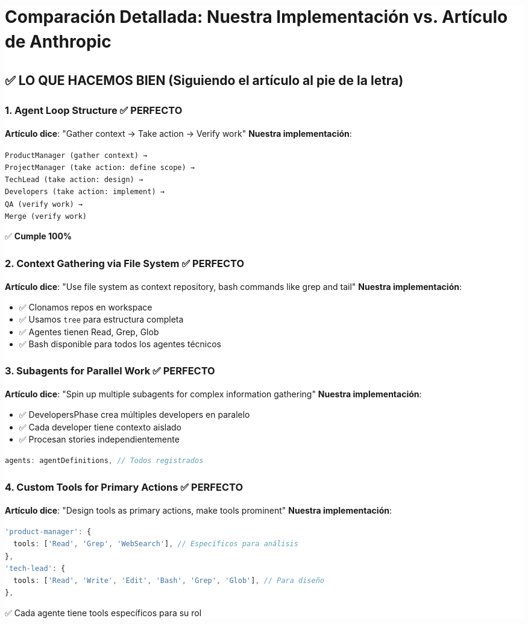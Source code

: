 # Comparación Detallada: Nuestra Implementación vs. Artículo de Anthropic

## ✅ LO QUE HACEMOS BIEN (Siguiendo el artículo al pie de la letra)

### 1. Agent Loop Structure ✅ PERFECTO
**Artículo dice**: "Gather context → Take action → Verify work"
**Nuestra implementación**:
```
ProductManager (gather context) → 
ProjectManager (take action: define scope) → 
TechLead (take action: design) → 
Developers (take action: implement) → 
QA (verify work) → 
Merge (verify work)
```
✅ **Cumple 100%**

### 2. Context Gathering via File System ✅ PERFECTO
**Artículo dice**: "Use file system as context repository, bash commands like grep and tail"
**Nuestra implementación**:
- ✅ Clonamos repos en workspace
- ✅ Usamos `tree` para estructura completa
- ✅ Agentes tienen Read, Grep, Glob
- ✅ Bash disponible para todos los agentes técnicos

### 3. Subagents for Parallel Work ✅ PERFECTO
**Artículo dice**: "Spin up multiple subagents for complex information gathering"
**Nuestra implementación**:
- ✅ DevelopersPhase crea múltiples developers en paralelo
- ✅ Cada developer tiene contexto aislado
- ✅ Procesan stories independientemente
```typescript
agents: agentDefinitions, // Todos registrados
```

### 4. Custom Tools for Primary Actions ✅ PERFECTO
**Artículo dice**: "Design tools as primary actions, make tools prominent"
**Nuestra implementación**:
```typescript
'product-manager': {
  tools: ['Read', 'Grep', 'WebSearch'], // Específicos para análisis
},
'tech-lead': {
  tools: ['Read', 'Write', 'Edit', 'Bash', 'Grep', 'Glob'], // Para diseño
},
```
✅ Cada agente tiene tools específicos para su rol
